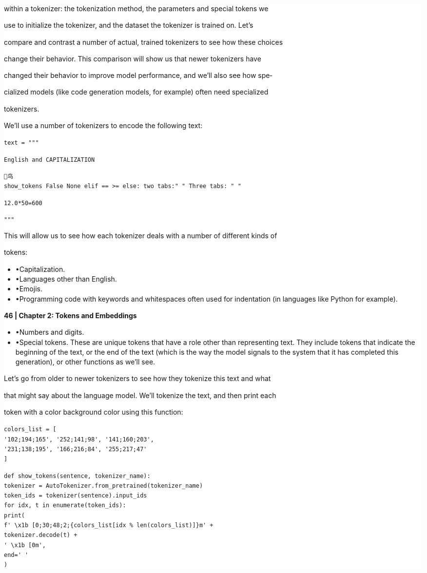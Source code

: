 within a tokenizer: the tokenization method, the parameters and special tokens we

use to initialize the tokenizer, and the dataset the tokenizer is trained on. Let’s

compare and contrast a number of actual, trained tokenizers to see how these choices

change their behavior. This comparison will show us that newer tokenizers have

changed their behavior to improve model performance, and we’ll also see how spe‐

cialized models (like code generation models, for example) often need specialized

tokenizers.

We’ll use a number of tokenizers to encode the following text:

```
text = """
```
```
English and CAPITALIZATION
```
```
🎵鸟
show_tokens False None elif == >= else: two tabs:" " Three tabs: " "
```
```
12.0*50=600
```
```
"""
```
This will allow us to see how each tokenizer deals with a number of different kinds of

tokens:

- •Capitalization.
- •Languages other than English.
- •Emojis.
- •Programming code with keywords and whitespaces often used for indentation
    (in languages like Python for example).

**46 | Chapter 2: Tokens and Embeddings**


- •Numbers and digits.
- •Special tokens. These are unique tokens that have a role other than representing
    text. They include tokens that indicate the beginning of the text, or the end of the
    text (which is the way the model signals to the system that it has completed this
    generation), or other functions as we’ll see.

Let’s go from older to newer tokenizers to see how they tokenize this text and what

that might say about the language model. We’ll tokenize the text, and then print each

token with a color background color using this function:

```
colors_list = [
'102;194;165', '252;141;98', '141;160;203',
'231;138;195', '166;216;84', '255;217;47'
]
```
```
def show_tokens(sentence, tokenizer_name):
tokenizer = AutoTokenizer.from_pretrained(tokenizer_name)
token_ids = tokenizer(sentence).input_ids
for idx, t in enumerate(token_ids):
print(
f' \x1b [0;30;48;2;{colors_list[idx % len(colors_list)]}m' +
tokenizer.decode(t) +
' \x1b [0m',
end=' '
)
```